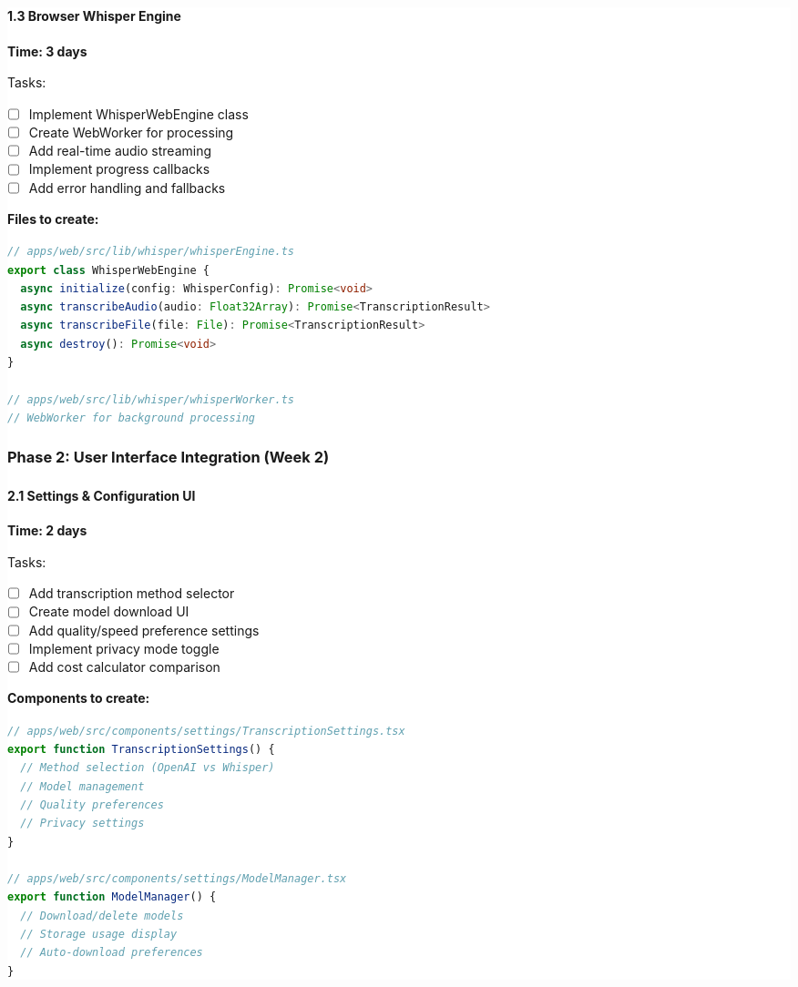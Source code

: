 #### 1.3 Browser Whisper Engine
**Time: 3 days**

Tasks:
- [ ] Implement WhisperWebEngine class
- [ ] Create WebWorker for processing
- [ ] Add real-time audio streaming
- [ ] Implement progress callbacks
- [ ] Add error handling and fallbacks

**Files to create:**
```typescript
// apps/web/src/lib/whisper/whisperEngine.ts
export class WhisperWebEngine {
  async initialize(config: WhisperConfig): Promise<void>
  async transcribeAudio(audio: Float32Array): Promise<TranscriptionResult>
  async transcribeFile(file: File): Promise<TranscriptionResult>
  async destroy(): Promise<void>
}

// apps/web/src/lib/whisper/whisperWorker.ts
// WebWorker for background processing
```

### Phase 2: User Interface Integration (Week 2)

#### 2.1 Settings & Configuration UI
**Time: 2 days**

Tasks:
- [ ] Add transcription method selector
- [ ] Create model download UI
- [ ] Add quality/speed preference settings
- [ ] Implement privacy mode toggle
- [ ] Add cost calculator comparison

**Components to create:**
```typescript
// apps/web/src/components/settings/TranscriptionSettings.tsx
export function TranscriptionSettings() {
  // Method selection (OpenAI vs Whisper)
  // Model management
  // Quality preferences
  // Privacy settings
}

// apps/web/src/components/settings/ModelManager.tsx
export function ModelManager() {
  // Download/delete models
  // Storage usage display
  // Auto-download preferences
}
```
